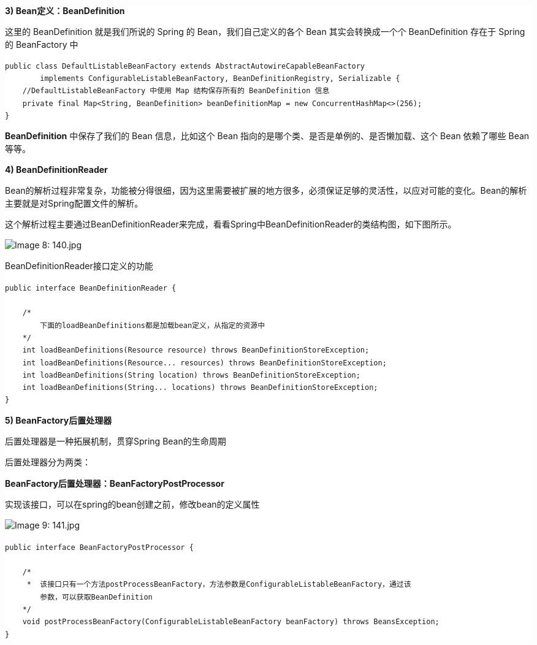 **3) Bean定义：BeanDefinition**

这里的 BeanDefinition 就是我们所说的 Spring 的 Bean，我们自己定义的各个 Bean 其实会转换成一个个 BeanDefinition 存在于 Spring 的 BeanFactory 中

```
public class DefaultListableBeanFactory extends AbstractAutowireCapableBeanFactory
        implements ConfigurableListableBeanFactory, BeanDefinitionRegistry, Serializable {
	//DefaultListableBeanFactory 中使用 Map 结构保存所有的 BeanDefinition 信息
    private final Map<String, BeanDefinition> beanDefinitionMap = new ConcurrentHashMap<>(256); 
}   
```

**BeanDefinition** 中保存了我们的 Bean 信息，比如这个 Bean 指向的是哪个类、是否是单例的、是否懒加载、这个 Bean 依赖了哪些 Bean 等等。

**4) BeanDefinitionReader**

Bean的解析过程非常复杂，功能被分得很细，因为这里需要被扩展的地方很多，必须保证足够的灵活性，以应对可能的变化。Bean的解析主要就是对Spring配置文件的解析。

这个解析过程主要通过BeanDefinitionReader来完成，看看Spring中BeanDefinitionReader的类结构图，如下图所示。

![Image 8: 140.jpg](https://p6-xtjj-sign.byteimg.com/tos-cn-i-73owjymdk6/98e678faf8c943e0a070afc024b58403~tplv-73owjymdk6-jj-mark-v1:0:0:0:0:5o6Y6YeR5oqA5pyv56S-5Yy6IEAg5ZCO56uv5bCP6IKl6IKg:q75.awebp?rk3s=f64ab15b&x-expires=1729397151&x-signature=M4mES34%2FMCM4ieBwrg9aOuba7wA%3D)

BeanDefinitionReader接口定义的功能

```
public interface BeanDefinitionReader {

	/*
		下面的loadBeanDefinitions都是加载bean定义，从指定的资源中
	*/
	int loadBeanDefinitions(Resource resource) throws BeanDefinitionStoreException;
	int loadBeanDefinitions(Resource... resources) throws BeanDefinitionStoreException;
	int loadBeanDefinitions(String location) throws BeanDefinitionStoreException;
	int loadBeanDefinitions(String... locations) throws BeanDefinitionStoreException;
}
```

**5) BeanFactory后置处理器**

后置处理器是一种拓展机制，贯穿Spring Bean的生命周期

后置处理器分为两类：

**BeanFactory后置处理器：BeanFactoryPostProcessor**

实现该接口，可以在spring的bean创建之前，修改bean的定义属性

![Image 9: 141.jpg](https://p6-xtjj-sign.byteimg.com/tos-cn-i-73owjymdk6/ee8677ca0274492890ef2f778a37f55f~tplv-73owjymdk6-jj-mark-v1:0:0:0:0:5o6Y6YeR5oqA5pyv56S-5Yy6IEAg5ZCO56uv5bCP6IKl6IKg:q75.awebp?rk3s=f64ab15b&x-expires=1729397151&x-signature=g4W6J1wCoNM5RqIIktpmg%2FGdqPM%3D)

```
public interface BeanFactoryPostProcessor {

    /*
     *  该接口只有一个方法postProcessBeanFactory，方法参数是ConfigurableListableBeanFactory，通过该
        参数，可以获取BeanDefinition
    */
    void postProcessBeanFactory(ConfigurableListableBeanFactory beanFactory) throws BeansException;
}
```
